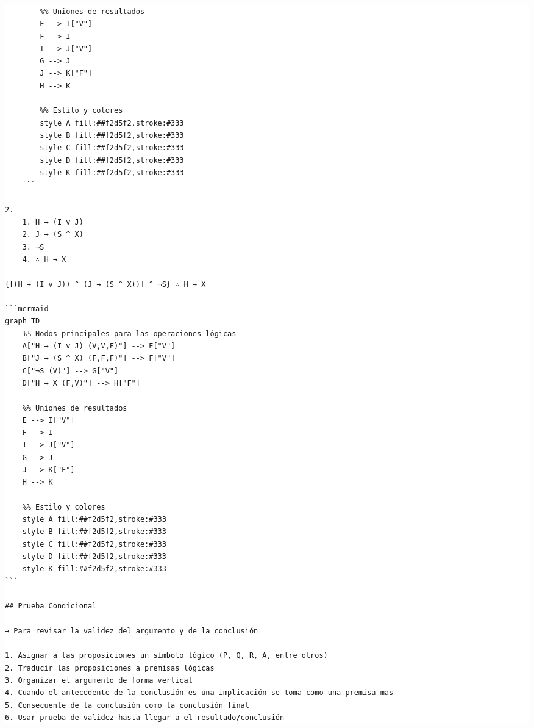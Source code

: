             %% Uniones de resultados
            E --> I["V"]
            F --> I
            I --> J["V"]
            G --> J
            J --> K["F"]
            H --> K
        
            %% Estilo y colores
            style A fill:##f2d5f2,stroke:#333
            style B fill:##f2d5f2,stroke:#333
            style C fill:##f2d5f2,stroke:#333
            style D fill:##f2d5f2,stroke:#333
            style K fill:##f2d5f2,stroke:#333
        ```
        
    2. 
        1. H → (I v J)
        2. J → (S ^ X)
        3. ¬S
        4. ∴ H → X
    
    {[(H → (I v J)) ^ (J → (S ^ X))] ^ ¬S} ∴ H → X
    
    ```mermaid
    graph TD
        %% Nodos principales para las operaciones lógicas
        A["H → (I v J) (V,V,F)"] --> E["V"]
        B["J → (S ^ X) (F,F,F)"] --> F["V"]
        C["¬S (V)"] --> G["V"]
        D["H → X (F,V)"] --> H["F"]
    
        %% Uniones de resultados
        E --> I["V"]
        F --> I
        I --> J["V"]
        G --> J
        J --> K["F"]
        H --> K
    
        %% Estilo y colores
        style A fill:##f2d5f2,stroke:#333
        style B fill:##f2d5f2,stroke:#333
        style C fill:##f2d5f2,stroke:#333
        style D fill:##f2d5f2,stroke:#333
        style K fill:##f2d5f2,stroke:#333
    ```
    
    ## Prueba Condicional
    
    → Para revisar la validez del argumento y de la conclusión
    
    1. Asignar a las proposiciones un símbolo lógico (P, Q, R, A, entre otros)
    2. Traducir las proposiciones a premisas lógicas
    3. Organizar el argumento de forma vertical
    4. Cuando el antecedente de la conclusión es una implicación se toma como una premisa mas
    5. Consecuente de la conclusión como la conclusión final
    6. Usar prueba de validez hasta llegar a el resultado/conclusión
    